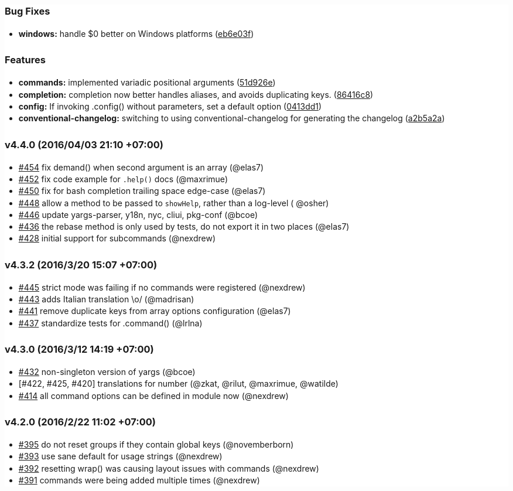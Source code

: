 ### Bug Fixes

* **windows:** handle $0 better on Windows platforms ([eb6e03f](https://github.com/yargs/yargs/commit/eb6e03f))

### Features

* **commands:** implemented variadic positional arguments ([51d926e](https://github.com/yargs/yargs/commit/51d926e))
* **completion:** completion now better handles aliases, and avoids duplicating
  keys. ([86416c8](https://github.com/yargs/yargs/commit/86416c8))
* **config:** If invoking .config() without parameters, set a default
  option ([0413dd1](https://github.com/yargs/yargs/commit/0413dd1))
* **conventional-changelog:** switching to using conventional-changelog for generating the
  changelog ([a2b5a2a](https://github.com/yargs/yargs/commit/a2b5a2a))

### v4.4.0 (2016/04/03 21:10 +07:00)

- [#454](https://github.com/yargs/yargs/pull/454) fix demand() when second argument is an array (@elas7)
- [#452](https://github.com/yargs/yargs/pull/452) fix code example for `.help()` docs (@maxrimue)
- [#450](https://github.com/yargs/yargs/pull/450) fix for bash completion trailing space edge-case (@elas7)
- [#448](https://github.com/yargs/yargs/pull/448) allow a method to be passed to `showHelp`, rather than a log-level (
  @osher)
- [#446](https://github.com/yargs/yargs/pull/446) update yargs-parser, y18n, nyc, cliui, pkg-conf (@bcoe)
- [#436](https://github.com/yargs/yargs/pull/436) the rebase method is only used by tests, do not export it in two
  places (@elas7)
- [#428](https://github.com/yargs/yargs/pull/428) initial support for subcommands (@nexdrew)

### v4.3.2 (2016/3/20 15:07 +07:00)

- [#445](https://github.com/yargs/yargs/pull/445) strict mode was failing if no commands were registered (@nexdrew)
- [#443](https://github.com/yargs/yargs/pull/443) adds Italian translation \o/ (@madrisan)
- [#441](https://github.com/yargs/yargs/pull/441) remove duplicate keys from array options configuration (@elas7)
- [#437](https://github.com/yargs/yargs/pull/437) standardize tests for .command() (@lrlna)

### v4.3.0 (2016/3/12 14:19 +07:00)

- [#432](https://github.com/yargs/yargs/pull/432) non-singleton version of yargs (@bcoe)
- [#422, #425, #420] translations for number (@zkat, @rilut, @maxrimue, @watilde)
- [#414](https://github.com/yargs/yargs/pull/414) all command options can be defined in module now (@nexdrew)

### v4.2.0 (2016/2/22 11:02 +07:00)

- [#395](https://github.com/yargs/yargs/pull/395) do not reset groups if they contain global keys (@novemberborn)
- [#393](https://github.com/yargs/yargs/pull/393) use sane default for usage strings (@nexdrew)
- [#392](https://github.com/yargs/yargs/pull/392) resetting wrap() was causing layout issues with commands (@nexdrew)
- [#391](https://github.com/yargs/yargs/pull/391) commands were being added multiple times (@nexdrew)
